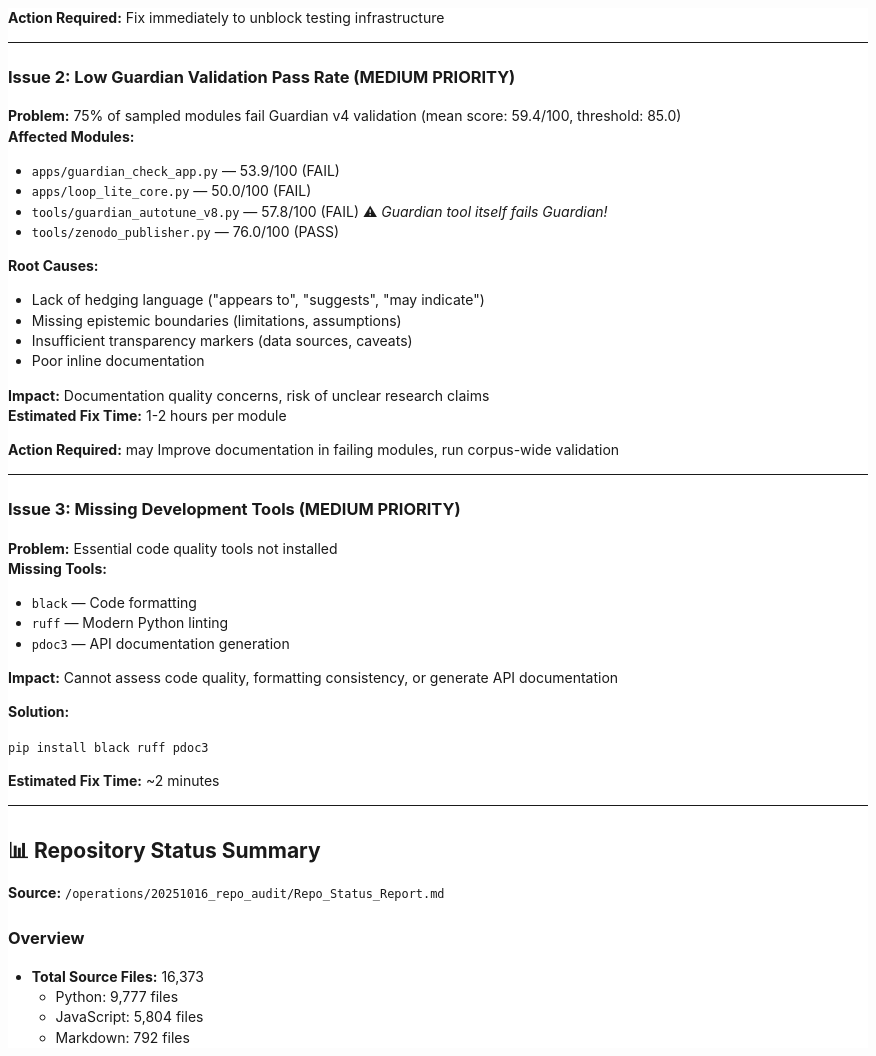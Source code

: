 **Action Required:** Fix immediately to unblock testing infrastructure

---

### Issue 2: Low Guardian Validation Pass Rate (MEDIUM PRIORITY)

**Problem:** 75% of sampled modules fail Guardian v4 validation (mean score: 59.4/100, threshold: 85.0)  
**Affected Modules:**
- `apps/guardian_check_app.py` — 53.9/100 (FAIL)
- `apps/loop_lite_core.py` — 50.0/100 (FAIL)
- `tools/guardian_autotune_v8.py` — 57.8/100 (FAIL) ⚠️ *Guardian tool itself fails Guardian!*
- `tools/zenodo_publisher.py` — 76.0/100 (PASS)

**Root Causes:**
- Lack of hedging language ("appears to", "suggests", "may indicate")
- Missing epistemic boundaries (limitations, assumptions)
- Insufficient transparency markers (data sources, caveats)
- Poor inline documentation

**Impact:** Documentation quality concerns, risk of unclear research claims  
**Estimated Fix Time:** 1-2 hours per module

**Action Required:** may Improve documentation in failing modules, run corpus-wide validation

---

### Issue 3: Missing Development Tools (MEDIUM PRIORITY)

**Problem:** Essential code quality tools not installed  
**Missing Tools:**
- `black` — Code formatting
- `ruff` — Modern Python linting
- `pdoc3` — API documentation generation

**Impact:** Cannot assess code quality, formatting consistency, or generate API documentation

**Solution:**
```bash
pip install black ruff pdoc3
```

**Estimated Fix Time:** ~2 minutes

---

## 📊 Repository Status Summary

**Source:** `/operations/20251016_repo_audit/Repo_Status_Report.md`

### Overview
- **Total Source Files:** 16,373
  - Python: 9,777 files
  - JavaScript: 5,804 files
  - Markdown: 792 files
